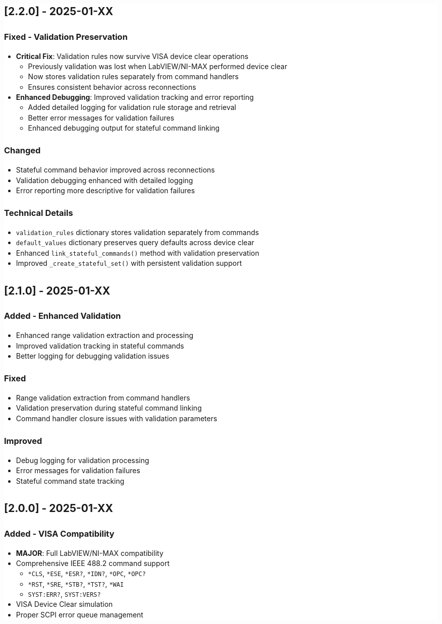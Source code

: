 ## [2.2.0] - 2025-01-XX

### Fixed - Validation Preservation
- **Critical Fix**: Validation rules now survive VISA device clear operations
  - Previously validation was lost when LabVIEW/NI-MAX performed device clear
  - Now stores validation rules separately from command handlers
  - Ensures consistent behavior across reconnections
- **Enhanced Debugging**: Improved validation tracking and error reporting
  - Added detailed logging for validation rule storage and retrieval
  - Better error messages for validation failures
  - Enhanced debugging output for stateful command linking

### Changed
- Stateful command behavior improved across reconnections
- Validation debugging enhanced with detailed logging
- Error reporting more descriptive for validation failures

### Technical Details
- `validation_rules` dictionary stores validation separately from commands
- `default_values` dictionary preserves query defaults across device clear
- Enhanced `link_stateful_commands()` method with validation preservation
- Improved `_create_stateful_set()` with persistent validation support

## [2.1.0] - 2025-01-XX

### Added - Enhanced Validation
- Enhanced range validation extraction and processing
- Improved validation tracking in stateful commands
- Better logging for debugging validation issues

### Fixed
- Range validation extraction from command handlers
- Validation preservation during stateful command linking
- Command handler closure issues with validation parameters

### Improved
- Debug logging for validation processing
- Error messages for validation failures
- Stateful command state tracking

## [2.0.0] - 2025-01-XX

### Added - VISA Compatibility
- **MAJOR**: Full LabVIEW/NI-MAX compatibility
- Comprehensive IEEE 488.2 command support
  - `*CLS`, `*ESE`, `*ESR?`, `*IDN?`, `*OPC`, `*OPC?`
  - `*RST`, `*SRE`, `*STB?`, `*TST?`, `*WAI`
  - `SYST:ERR?`, `SYST:VERS?`
- VISA Device Clear simulation
- Proper SCPI error queue management
